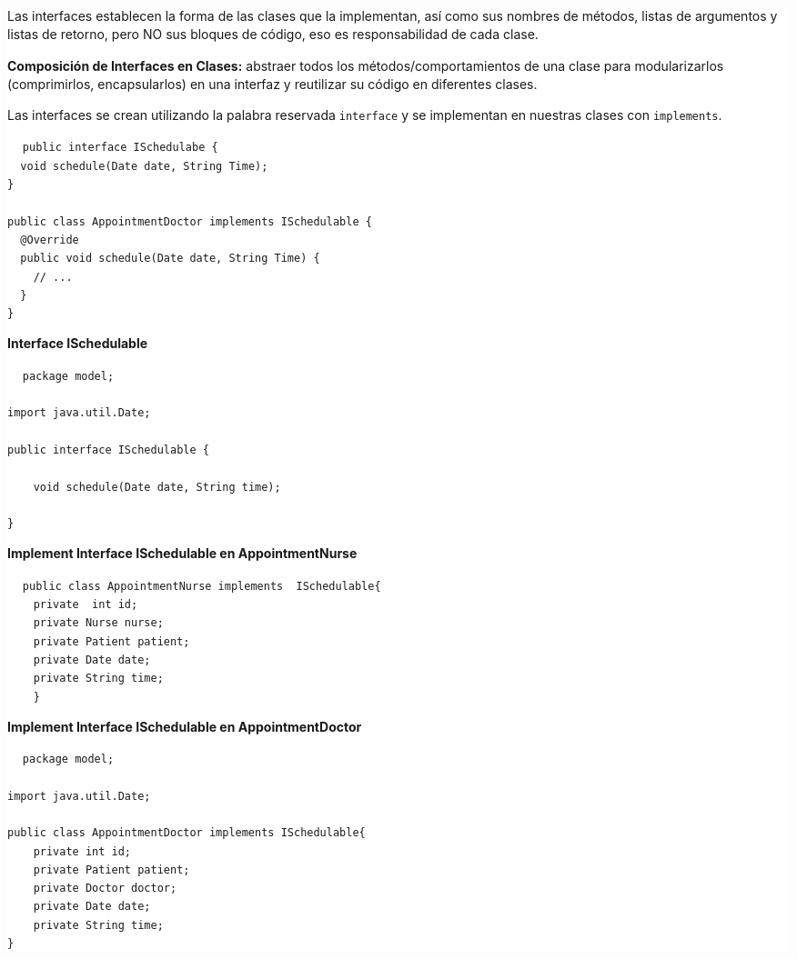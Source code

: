 Las interfaces establecen la forma de las clases que la implementan, así como sus nombres de métodos, listas de argumentos y listas de retorno, pero NO sus bloques de código, eso es responsabilidad de cada clase.

**Composición de Interfaces en Clases:** abstraer todos los métodos/comportamientos de una clase para modularizarlos (comprimirlos, encapsularlos) en una interfaz y reutilizar su código en diferentes clases.

Las interfaces se crean utilizando la palabra reservada ``interface`` y se implementan en nuestras clases con ``implements``.

<pre>
  <code>public interface ISchedulabe {
  void schedule(Date date, String Time);
}

public class AppointmentDoctor implements ISchedulable {
  @Override
  public void schedule(Date date, String Time) {
    // ...
  }
}</code> 
</pre>

**Interface ISchedulable**
<pre>
  <code>package model;

import java.util.Date;

public interface ISchedulable {

    void schedule(Date date, String time);

}</code>
</pre>

**Implement Interface ISchedulable en AppointmentNurse**
<pre>
  <code>public class AppointmentNurse implements  ISchedulable{
    private  int id;
    private Nurse nurse;
    private Patient patient;
    private Date date;
    private String time;
    }</code>
</pre>

**Implement Interface ISchedulable en AppointmentDoctor**
<pre>
  <code>package model;

import java.util.Date;

public class AppointmentDoctor implements ISchedulable{
    private int id;
    private Patient patient;
    private Doctor doctor;
    private Date date;
    private String time;
}</code>
</pre>
